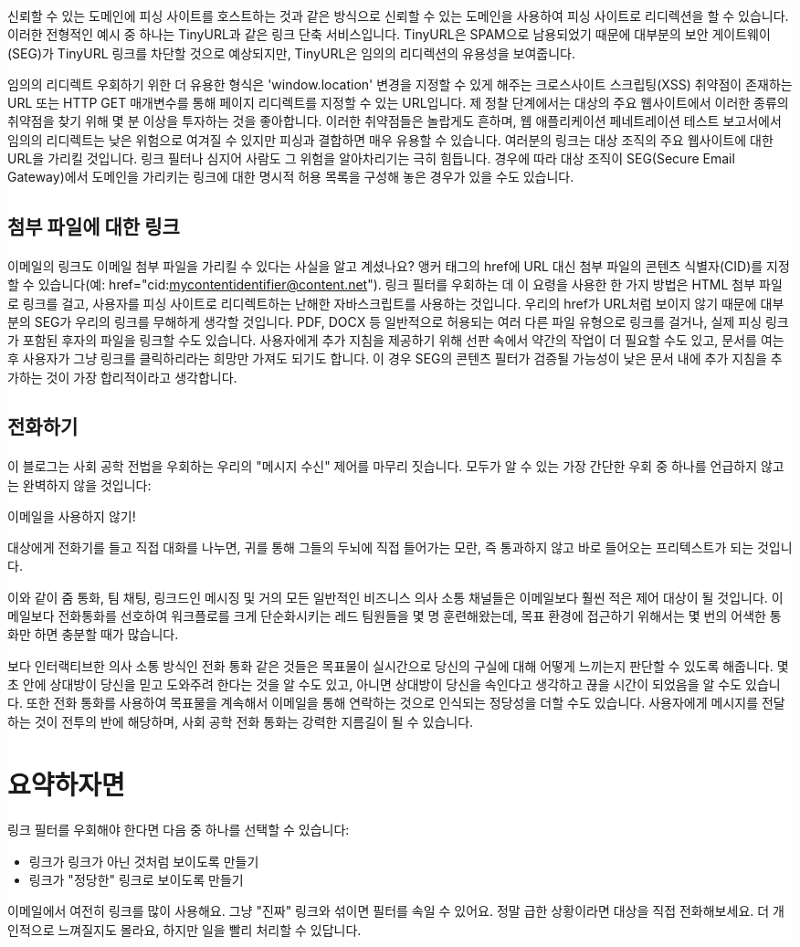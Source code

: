신뢰할 수 있는 도메인에 피싱 사이트를 호스트하는 것과 같은 방식으로 신뢰할 수 있는 도메인을 사용하여 피싱 사이트로 리디렉션을 할 수 있습니다. 이러한 전형적인 예시 중 하나는 TinyURL과 같은 링크 단축 서비스입니다. TinyURL은 SPAM으로 남용되었기 때문에 대부분의 보안 게이트웨이(SEG)가 TinyURL 링크를 차단할 것으로 예상되지만, TinyURL은 임의의 리디렉션의 유용성을 보여줍니다.

<div class="content-ad"></div>

임의의 리디렉트 우회하기 위한 더 유용한 형식은 'window.location' 변경을 지정할 수 있게 해주는 크로스사이트 스크립팅(XSS) 취약점이 존재하는 URL 또는 HTTP GET 매개변수를 통해 페이지 리디렉트를 지정할 수 있는 URL입니다. 제 정찰 단계에서는 대상의 주요 웹사이트에서 이러한 종류의 취약점을 찾기 위해 몇 분 이상을 투자하는 것을 좋아합니다. 이러한 취약점들은 놀랍게도 흔하며, 웹 애플리케이션 페네트레이션 테스트 보고서에서 임의의 리디렉트는 낮은 위험으로 여겨질 수 있지만 피싱과 결합하면 매우 유용할 수 있습니다. 여러분의 링크는 대상 조직의 주요 웹사이트에 대한 URL을 가리킬 것입니다. 링크 필터나 심지어 사람도 그 위험을 알아차리기는 극히 힘듭니다. 경우에 따라 대상 조직이 SEG(Secure Email Gateway)에서 도메인을 가리키는 링크에 대한 명시적 허용 목록을 구성해 놓은 경우가 있을 수도 있습니다.

## 첨부 파일에 대한 링크

이메일의 링크도 이메일 첨부 파일을 가리킬 수 있다는 사실을 알고 계셨나요? 앵커 태그의 href에 URL 대신 첨부 파일의 콘텐츠 식별자(CID)를 지정할 수 있습니다(예: href="cid:mycontentidentifier@content.net"). 링크 필터를 우회하는 데 이 요령을 사용한 한 가지 방법은 HTML 첨부 파일로 링크를 걸고, 사용자를 피싱 사이트로 리디렉트하는 난해한 자바스크립트를 사용하는 것입니다. 우리의 href가 URL처럼 보이지 않기 때문에 대부분의 SEG가 우리의 링크를 무해하게 생각할 것입니다. PDF, DOCX 등 일반적으로 허용되는 여러 다른 파일 유형으로 링크를 걸거나, 실제 피싱 링크가 포함된 후자의 파일을 링크할 수도 있습니다. 사용자에게 추가 지침을 제공하기 위해 선판 속에서 약간의 작업이 더 필요할 수도 있고, 문서를 여는 후 사용자가 그냥 링크를 클릭하리라는 희망만 가져도 되기도 합니다. 이 경우 SEG의 콘텐츠 필터가 검증될 가능성이 낮은 문서 내에 추가 지침을 추가하는 것이 가장 합리적이라고 생각합니다.

## 전화하기

<div class="content-ad"></div>

이 블로그는 사회 공학 전법을 우회하는 우리의 "메시지 수신" 제어를 마무리 짓습니다. 모두가 알 수 있는 가장 간단한 우회 중 하나를 언급하지 않고는 완벽하지 않을 것입니다:

이메일을 사용하지 않기!

대상에게 전화기를 들고 직접 대화를 나누면, 귀를 통해 그들의 두뇌에 직접 들어가는 모란, 즉 통과하지 않고 바로 들어오는 프리텍스트가 되는 것입니다.

이와 같이 줌 통화, 팀 채팅, 링크드인 메시징 및 거의 모든 일반적인 비즈니스 의사 소통 채널들은 이메일보다 훨씬 적은 제어 대상이 될 것입니다. 이메일보다 전화통화를 선호하여 워크플로를 크게 단순화시키는 레드 팀원들을 몇 명 훈련해왔는데, 목표 환경에 접근하기 위해서는 몇 번의 어색한 통화만 하면 충분할 때가 많습니다.

<div class="content-ad"></div>

보다 인터랙티브한 의사 소통 방식인 전화 통화 같은 것들은 목표물이 실시간으로 당신의 구실에 대해 어떻게 느끼는지 판단할 수 있도록 해줍니다. 몇 초 안에 상대방이 당신을 믿고 도와주려 한다는 것을 알 수도 있고, 아니면 상대방이 당신을 속인다고 생각하고 끊을 시간이 되었음을 알 수도 있습니다. 또한 전화 통화를 사용하여 목표물을 계속해서 이메일을 통해 연락하는 것으로 인식되는 정당성을 더할 수도 있습니다. 사용자에게 메시지를 전달하는 것이 전투의 반에 해당하며, 사회 공학 전화 통화는 강력한 지름길이 될 수 있습니다.

# 요약하자면

링크 필터를 우회해야 한다면 다음 중 하나를 선택할 수 있습니다:

- 링크가 링크가 아닌 것처럼 보이도록 만들기
- 링크가 "정당한" 링크로 보이도록 만들기

<div class="content-ad"></div>

이메일에서 여전히 링크를 많이 사용해요. 그냥 "진짜" 링크와 섞이면 필터를 속일 수 있어요. 정말 급한 상황이라면 대상을 직접 전화해보세요. 더 개인적으로 느껴질지도 몰라요, 하지만 일을 빨리 처리할 수 있답니다.